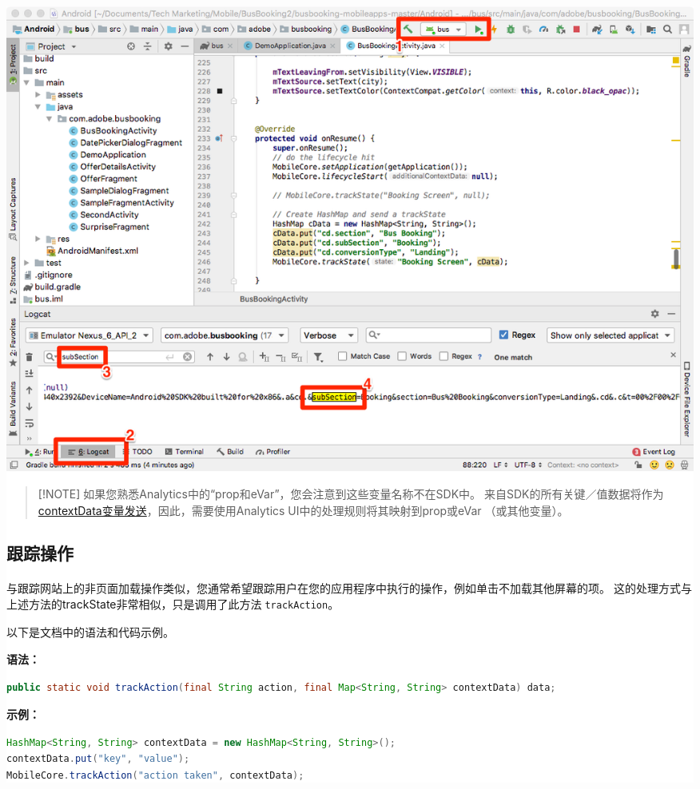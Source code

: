    ![trackState与数据结果](images/android/mobile-analytics-trackStateWithDataResult.png)

>[!NOTE] 如果您熟悉Analytics中的“prop和eVar”，您会注意到这些变量名称不在SDK中。 来自SDK的所有关键／值数据将作为 [contextData变量发送](https://docs.adobe.com/content/help/en/analytics/implementation/javascript-implementation/variables-analytics-reporting/context-data-variables.html)，因此，需要使用Analytics UI中的处理规则将其映射到prop或eVar [](https://docs.adobe.com/content/help/en/analytics/admin/admin-tools/processing-rules/processing-rules.html) （或其他变量）。

## 跟踪操作

与跟踪网站上的非页面加载操作类似，您通常希望跟踪用户在您的应用程序中执行的操作，例如单击不加载其他屏幕的项。 这的处理方式与上述方法的trackState非常相似，只是调用了此方法 `trackAction`。

以下是文档中的语法和代码示例。

**语法：**

```java
public static void trackAction(final String action, final Map<String, String> contextData) data;
```

**示例：**

```java
HashMap<String, String> contextData = new HashMap<String, String>();
contextData.put("key", "value");
MobileCore.trackAction("action taken", contextData);
```
